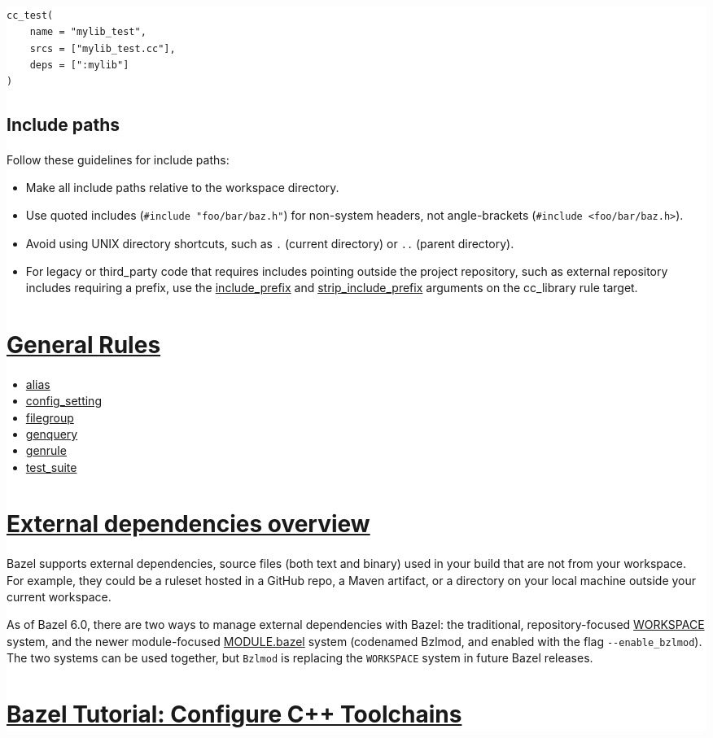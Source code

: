 ```
cc_test(
    name = "mylib_test",
    srcs = ["mylib_test.cc"],
    deps = [":mylib"]
)
```

## Include paths

Follow these guidelines for include paths:

* Make all include paths relative to the workspace directory.

* Use quoted includes (`#include "foo/bar/baz.h"`) for non-system headers, not angle-brackets (`#include <foo/bar/baz.h>`).

* Avoid using UNIX directory shortcuts, such as `.` (current directory) or `..` (parent directory).

* For legacy or third_party code that requires includes pointing outside the project repository, such as external repository includes requiring a prefix, use the [include_prefix](https://bazel.build/reference/be/c-cpp#cc_library.include_prefix) and [strip_include_prefix](https://bazel.build/reference/be/c-cpp#cc_library.strip_include_prefix) arguments on the cc_library rule target.


# [General Rules](https://bazel.build/reference/be/general?hl=en)

* [alias](https://bazel.build/reference/be/general?hl=en#alias)
* [config_setting](https://bazel.build/reference/be/general?hl=en#config_setting)
* [filegroup](https://bazel.build/reference/be/general?hl=en#filegroup)
* [genquery](https://bazel.build/reference/be/general?hl=en#genquery)
* [genrule](https://bazel.build/reference/be/general?hl=en#genrule)
* [test_suite](https://bazel.build/reference/be/general?hl=en#test_suite)


# [External dependencies overview](https://bazel.build/external/overview?hl=en)

Bazel supports external dependencies, source files (both text and binary) used in your build that are not from your workspace. For example, they could be a ruleset hosted in a GitHub repo, a Maven artifact, or a directory on your local machine outside your current workspace.

As of Bazel 6.0, there are two ways to manage external dependencies with Bazel: the traditional, repository-focused [WORKSPACE](https://bazel.build/external/overview?hl=en#workspace-system) system, and the newer module-focused [MODULE.bazel](https://bazel.build/external/overview?hl=en#bzlmod) system (codenamed Bzlmod, and enabled with the flag `--enable_bzlmod`). The two systems can be used together, but `Bzlmod` is replacing the `WORKSPACE` system in future Bazel releases.


# [Bazel Tutorial: Configure C++ Toolchains](https://bazel.build/tutorials/ccp-toolchain-config?hl=en)
